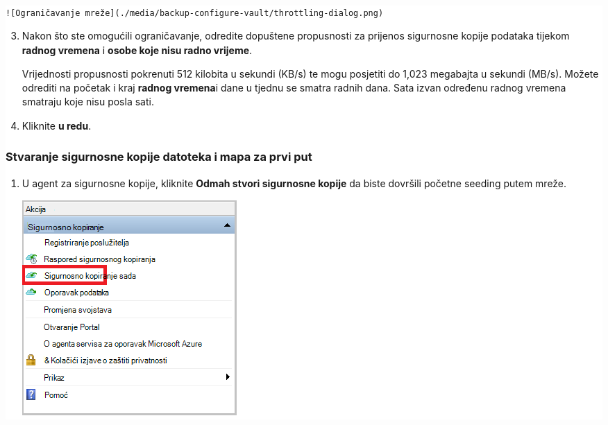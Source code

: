     ![Ograničavanje mreže](./media/backup-configure-vault/throttling-dialog.png)

3. Nakon što ste omogućili ograničavanje, odredite dopuštene propusnosti za prijenos sigurnosne kopije podataka tijekom **radnog vremena** i **osobe koje nisu radno vrijeme**.

    Vrijednosti propusnosti pokrenuti 512 kilobita u sekundi (KB/s) te mogu posjetiti do 1,023 megabajta u sekundi (MB/s). Možete odrediti na početak i kraj **radnog vremena**i dane u tjednu se smatra radnih dana. Sata izvan određenu radnog vremena smatraju koje nisu posla sati.

4. Kliknite **u redu**.

### <a name="to-back-up-files-and-folders-for-the-first-time"></a>Stvaranje sigurnosne kopije datoteka i mapa za prvi put

1. U agent za sigurnosne kopije, kliknite **Odmah stvori sigurnosne kopije** da biste dovršili početne seeding putem mreže.

    ![Windows Server sigurnosnu kopiju](./media/backup-configure-vault/backup-now.png)
